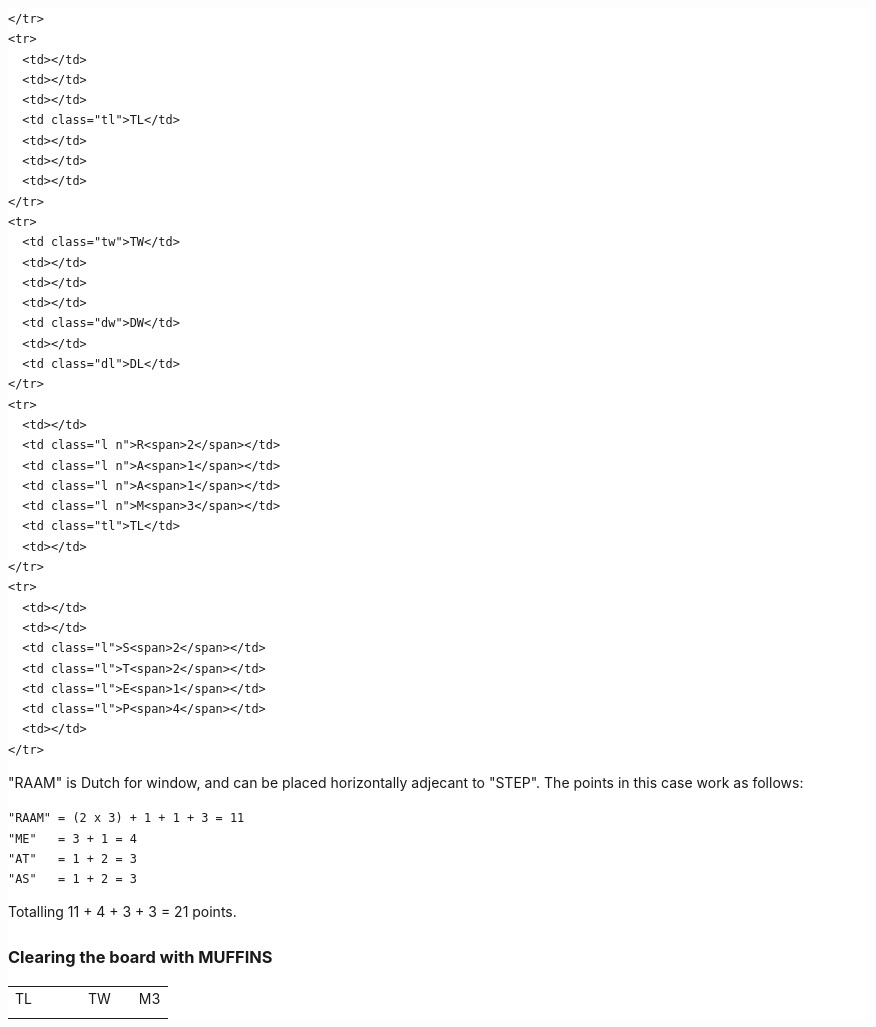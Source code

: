     </tr>
    <tr>
      <td></td>
      <td></td>
      <td></td>
      <td class="tl">TL</td>
      <td></td>
      <td></td>
      <td></td>
    </tr>
    <tr>
      <td class="tw">TW</td>
      <td></td>
      <td></td>
      <td></td>
      <td class="dw">DW</td>
      <td></td>
      <td class="dl">DL</td>
    </tr>
    <tr>
      <td></td>
      <td class="l n">R<span>2</span></td>
      <td class="l n">A<span>1</span></td>
      <td class="l n">A<span>1</span></td>
      <td class="l n">M<span>3</span></td>
      <td class="tl">TL</td>
      <td></td>
    </tr>
    <tr>
      <td></td>
      <td></td>
      <td class="l">S<span>2</span></td>
      <td class="l">T<span>2</span></td>
      <td class="l">E<span>1</span></td>
      <td class="l">P<span>4</span></td>
      <td></td>
    </tr>
  </tbody>
</table>
"RAAM" is Dutch for window, and can be placed horizontally adjecant to "STEP". The points in this case work as follows:

```
"RAAM" = (2 x 3) + 1 + 1 + 3 = 11
"ME"   = 3 + 1 = 4
"AT"   = 1 + 2 = 3
"AS"   = 1 + 2 = 3
```

Totalling 11 + 4 + 3 + 3 = 21 points.

### Clearing the board with MUFFINS
<table class="wordfeud">
  <tbody>
    <tr>
      <td class="tl">TL</td>
      <td></td>
      <td></td>
      <td></td>
      <td class="tw">TW</td>
      <td></td>
      <td class="l n">M<span>3</span></td>
    </tr>
    <tr>
      <td></td>